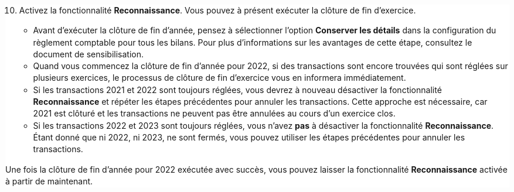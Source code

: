 10. Activez la fonctionnalité **Reconnaissance**. Vous pouvez à présent exécuter la clôture de fin d’exercice.

    - Avant d’exécuter la clôture de fin d’année, pensez à sélectionner l’option **Conserver les détails** dans la configuration du règlement comptable pour tous les bilans. Pour plus d’informations sur les avantages de cette étape, consultez le document de sensibilisation.
    - Quand vous commencez la clôture de fin d’année pour 2022, si des transactions sont encore trouvées qui sont réglées sur plusieurs exercices, le processus de clôture de fin d’exercice vous en informera immédiatement.
    - Si les transactions 2021 et 2022 sont toujours réglées, vous devrez à nouveau désactiver la fonctionnalité **Reconnaissance** et répéter les étapes précédentes pour annuler les transactions. Cette approche est nécessaire, car 2021 est clôturé et les transactions ne peuvent pas être annulées au cours d’un exercice clos.
    - Si les transactions 2022 et 2023 sont toujours réglées, vous n’avez **pas** à désactiver la fonctionnalité **Reconnaissance**. Étant donné que ni 2022, ni 2023, ne sont fermés, vous pouvez utiliser les étapes précédentes pour annuler les transactions.

Une fois la clôture de fin d’année pour 2022 exécutée avec succès, vous pouvez laisser la fonctionnalité **Reconnaissance** activée à partir de maintenant.

